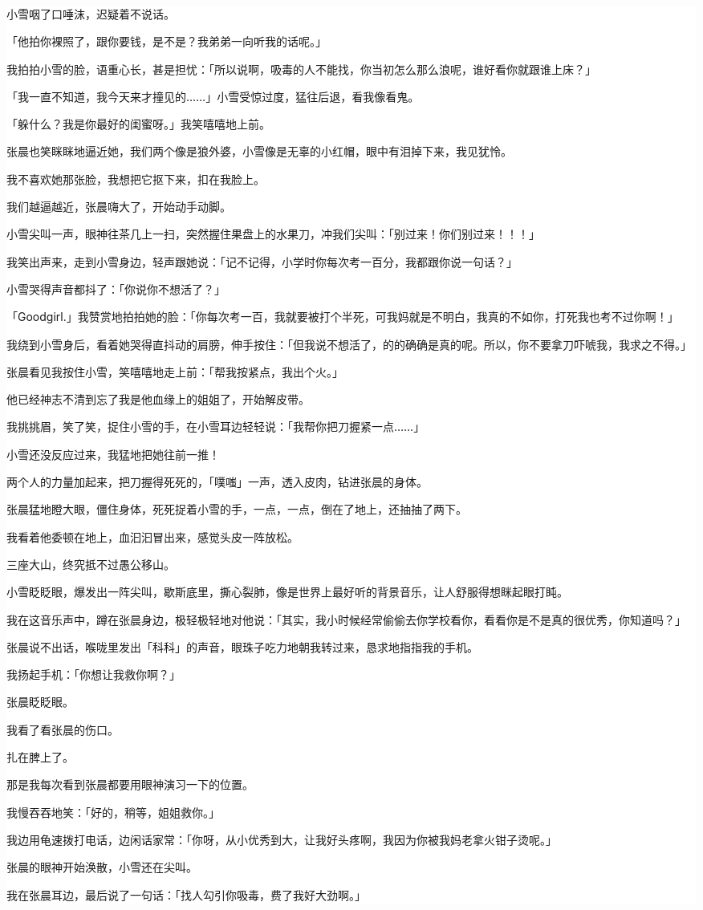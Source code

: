 小雪咽了口唾沫，迟疑着不说话。

「他拍你裸照了，跟你要钱，是不是？我弟弟一向听我的话呢。」

我拍拍小雪的脸，语重心长，甚是担忧：「所以说啊，吸毒的人不能找，你当初怎么那么浪呢，谁好看你就跟谁上床？」

「我一直不知道，我今天来才撞见的……」小雪受惊过度，猛往后退，看我像看鬼。

「躲什么？我是你最好的闺蜜呀。」我笑嘻嘻地上前。

张晨也笑眯眯地逼近她，我们两个像是狼外婆，小雪像是无辜的小红帽，眼中有泪掉下来，我见犹怜。

我不喜欢她那张脸，我想把它抠下来，扣在我脸上。

我们越逼越近，张晨嗨大了，开始动手动脚。

小雪尖叫一声，眼神往茶几上一扫，突然握住果盘上的水果刀，冲我们尖叫：「别过来！你们别过来！！！」

我笑出声来，走到小雪身边，轻声跟她说：「记不记得，小学时你每次考一百分，我都跟你说一句话？」

小雪哭得声音都抖了：「你说你不想活了？」

「Goodgirl.」我赞赏地拍拍她的脸：「你每次考一百，我就要被打个半死，可我妈就是不明白，我真的不如你，打死我也考不过你啊！」

我绕到小雪身后，看着她哭得直抖动的肩膀，伸手按住：「但我说不想活了，的的确确是真的呢。所以，你不要拿刀吓唬我，我求之不得。」

张晨看见我按住小雪，笑嘻嘻地走上前：「帮我按紧点，我出个火。」

他已经神志不清到忘了我是他血缘上的姐姐了，开始解皮带。

我挑挑眉，笑了笑，捉住小雪的手，在小雪耳边轻轻说：「我帮你把刀握紧一点……」

小雪还没反应过来，我猛地把她往前一推！

两个人的力量加起来，把刀握得死死的，「噗嗤」一声，透入皮肉，钻进张晨的身体。

张晨猛地瞪大眼，僵住身体，死死捉着小雪的手，一点，一点，倒在了地上，还抽抽了两下。

我看着他委顿在地上，血汩汩冒出来，感觉头皮一阵放松。

三座大山，终究抵不过愚公移山。

小雪眨眨眼，爆发出一阵尖叫，歇斯底里，撕心裂肺，像是世界上最好听的背景音乐，让人舒服得想眯起眼打盹。

我在这音乐声中，蹲在张晨身边，极轻极轻地对他说：「其实，我小时候经常偷偷去你学校看你，看看你是不是真的很优秀，你知道吗？」

张晨说不出话，喉咙里发出「科科」的声音，眼珠子吃力地朝我转过来，恳求地指指我的手机。

我扬起手机：「你想让我救你啊？」

张晨眨眨眼。

我看了看张晨的伤口。

扎在脾上了。

那是我每次看到张晨都要用眼神演习一下的位置。

我慢吞吞地笑：「好的，稍等，姐姐救你。」

我边用龟速拨打电话，边闲话家常：「你呀，从小优秀到大，让我好头疼啊，我因为你被我妈老拿火钳子烫呢。」

张晨的眼神开始涣散，小雪还在尖叫。

我在张晨耳边，最后说了一句话：「找人勾引你吸毒，费了我好大劲啊。」
